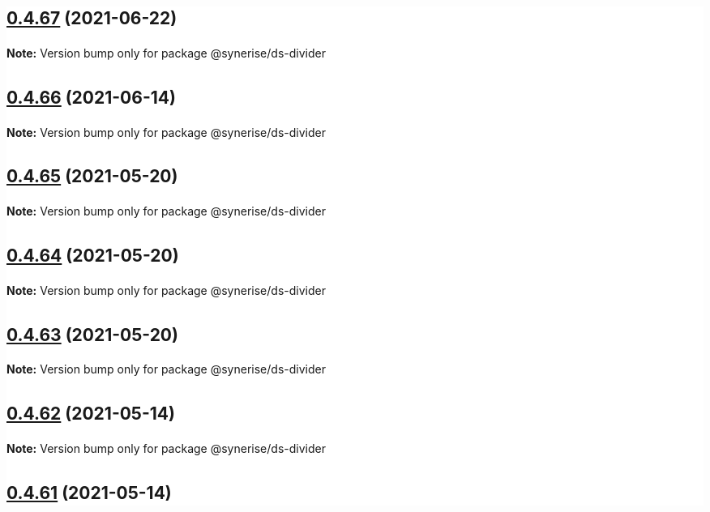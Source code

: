 ## [0.4.67](https://github.com/Synerise/synerise-design/compare/@synerise/ds-divider@0.4.66...@synerise/ds-divider@0.4.67) (2021-06-22)

**Note:** Version bump only for package @synerise/ds-divider





## [0.4.66](https://github.com/Synerise/synerise-design/compare/@synerise/ds-divider@0.4.65...@synerise/ds-divider@0.4.66) (2021-06-14)

**Note:** Version bump only for package @synerise/ds-divider





## [0.4.65](https://github.com/Synerise/synerise-design/compare/@synerise/ds-divider@0.4.64...@synerise/ds-divider@0.4.65) (2021-05-20)

**Note:** Version bump only for package @synerise/ds-divider





## [0.4.64](https://github.com/Synerise/synerise-design/compare/@synerise/ds-divider@0.4.63...@synerise/ds-divider@0.4.64) (2021-05-20)

**Note:** Version bump only for package @synerise/ds-divider





## [0.4.63](https://github.com/Synerise/synerise-design/compare/@synerise/ds-divider@0.4.62...@synerise/ds-divider@0.4.63) (2021-05-20)

**Note:** Version bump only for package @synerise/ds-divider





## [0.4.62](https://github.com/Synerise/synerise-design/compare/@synerise/ds-divider@0.4.61...@synerise/ds-divider@0.4.62) (2021-05-14)

**Note:** Version bump only for package @synerise/ds-divider





## [0.4.61](https://github.com/Synerise/synerise-design/compare/@synerise/ds-divider@0.4.60...@synerise/ds-divider@0.4.61) (2021-05-14)
